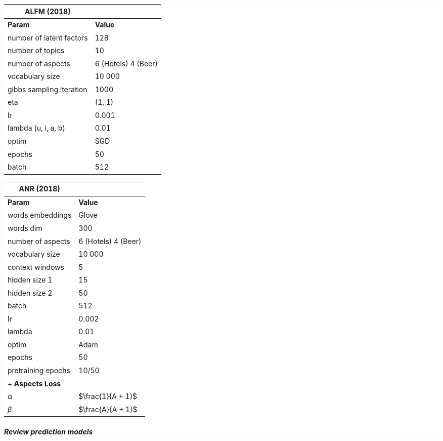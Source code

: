 | ALFM (2018)              |                     |
| ------------------------ | ------------------- |
| **Param**                | **Value**           |
| number of latent factors | 128                 |
| number of topics         | 10                  |
| number of aspects        | 6 (Hotels) 4 (Beer) |
| vocabulary size          | 10 000              |
| gibbs sampling iteration | 1000                |
| eta                      | (1, 1)              |
| lr                       | 0.001               |
| lambda (u, i, a, b)      | 0.01                |
| optim                    | SGD                 |
| epochs                   | 50                  |
| batch                    | 512                 |

| ANR (2018)         |                     |
| ------------------ | ------------------- |
| **Param**          | **Value**           |
| words embeddings   | Glove               |
| words dim          | 300                 |
| number of aspects  | 6 (Hotels) 4 (Beer) |
| vocabulary size    | 10 000              |
| context windows    | 5                   |
| hidden size 1      | 15                  |
| hidden size 2      | 50                  |
| batch              | 512                 |
| lr                 | 0.002               |
| lambda             | 0.01                |
| optim              | Adam                |
| epochs             | 50                  |
| pretraining epochs | 10/50               |
| + **Aspects Loss** |                     |
| $\alpha$           | $\frac{1}{A + 1}$   |
| $\beta$            | $\frac{A}{A + 1}$   |
##### Review prediction models
